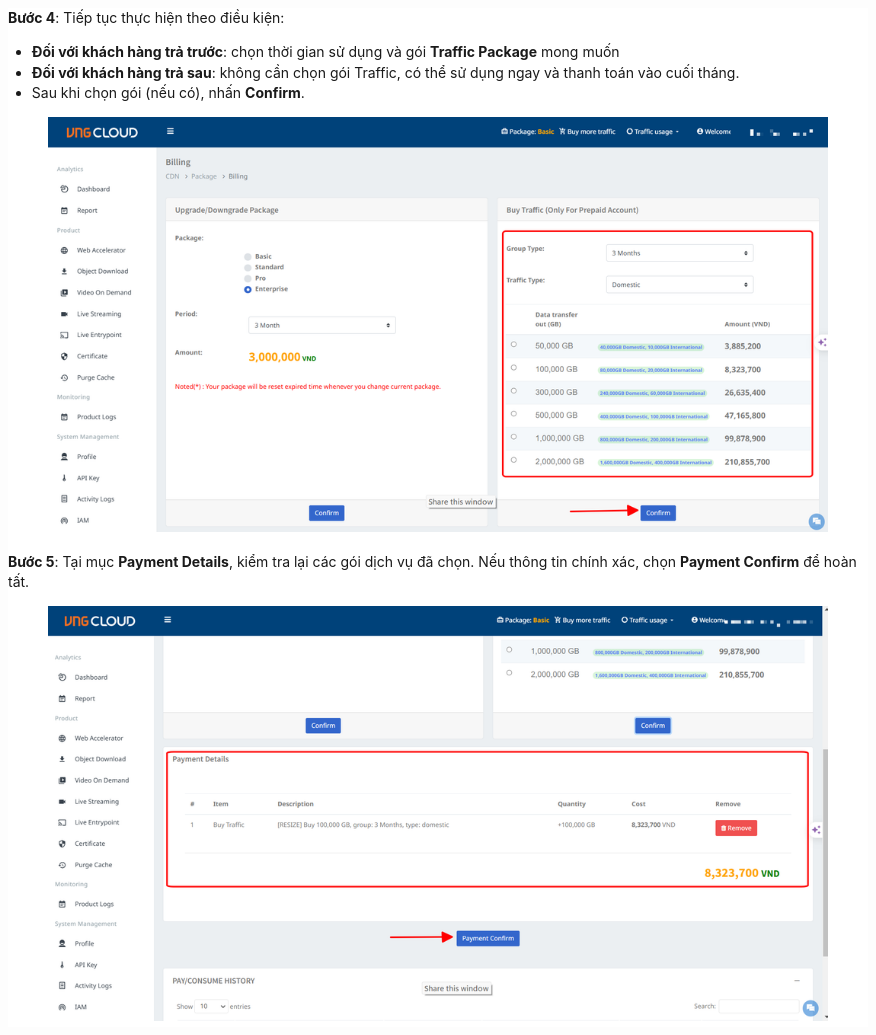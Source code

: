 **Bước 4**: Tiếp tục thực hiện theo điều kiện:

* **Đối với khách hàng trả trước**: chọn thời gian sử dụng và gói **Traffic Package** mong muốn
* **Đối với khách hàng trả sau**: không cần chọn gói Traffic, có thể sử dụng ngay và thanh toán vào cuối tháng.
* Sau khi chọn gói (nếu có), nhấn **Confirm**.

<figure><img src="../.gitbook/assets/image (861).png" alt=""><figcaption></figcaption></figure>

**Bước 5**: Tại mục **Payment Details**, kiểm tra lại các gói dịch vụ đã chọn. Nếu thông tin chính xác, chọn **Payment Confirm** để hoàn tất.

<figure><img src="../.gitbook/assets/image (862).png" alt=""><figcaption></figcaption></figure>
